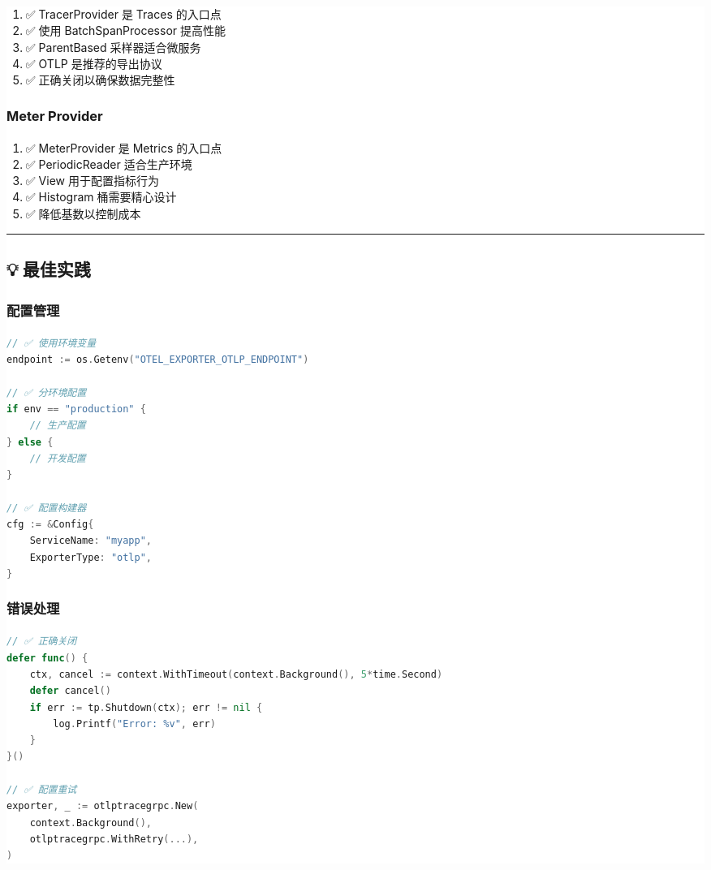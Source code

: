 1. ✅ TracerProvider 是 Traces 的入口点
2. ✅ 使用 BatchSpanProcessor 提高性能
3. ✅ ParentBased 采样器适合微服务
4. ✅ OTLP 是推荐的导出协议
5. ✅ 正确关闭以确保数据完整性

### Meter Provider

1. ✅ MeterProvider 是 Metrics 的入口点
2. ✅ PeriodicReader 适合生产环境
3. ✅ View 用于配置指标行为
4. ✅ Histogram 桶需要精心设计
5. ✅ 降低基数以控制成本

---

## 💡 最佳实践

### 配置管理

```go
// ✅ 使用环境变量
endpoint := os.Getenv("OTEL_EXPORTER_OTLP_ENDPOINT")

// ✅ 分环境配置
if env == "production" {
    // 生产配置
} else {
    // 开发配置
}

// ✅ 配置构建器
cfg := &Config{
    ServiceName: "myapp",
    ExporterType: "otlp",
}
```

### 错误处理

```go
// ✅ 正确关闭
defer func() {
    ctx, cancel := context.WithTimeout(context.Background(), 5*time.Second)
    defer cancel()
    if err := tp.Shutdown(ctx); err != nil {
        log.Printf("Error: %v", err)
    }
}()

// ✅ 配置重试
exporter, _ := otlptracegrpc.New(
    context.Background(),
    otlptracegrpc.WithRetry(...),
)
```
